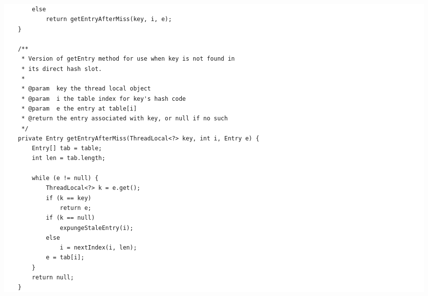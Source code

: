             else
                return getEntryAfterMiss(key, i, e);
        }

        /**
         * Version of getEntry method for use when key is not found in
         * its direct hash slot.
         *
         * @param  key the thread local object
         * @param  i the table index for key's hash code
         * @param  e the entry at table[i]
         * @return the entry associated with key, or null if no such
         */
        private Entry getEntryAfterMiss(ThreadLocal<?> key, int i, Entry e) {
            Entry[] tab = table;
            int len = tab.length;

            while (e != null) {
                ThreadLocal<?> k = e.get();
                if (k == key)
                    return e;
                if (k == null)
                    expungeStaleEntry(i);
                else
                    i = nextIndex(i, len);
                e = tab[i];
            }
            return null;
        }
